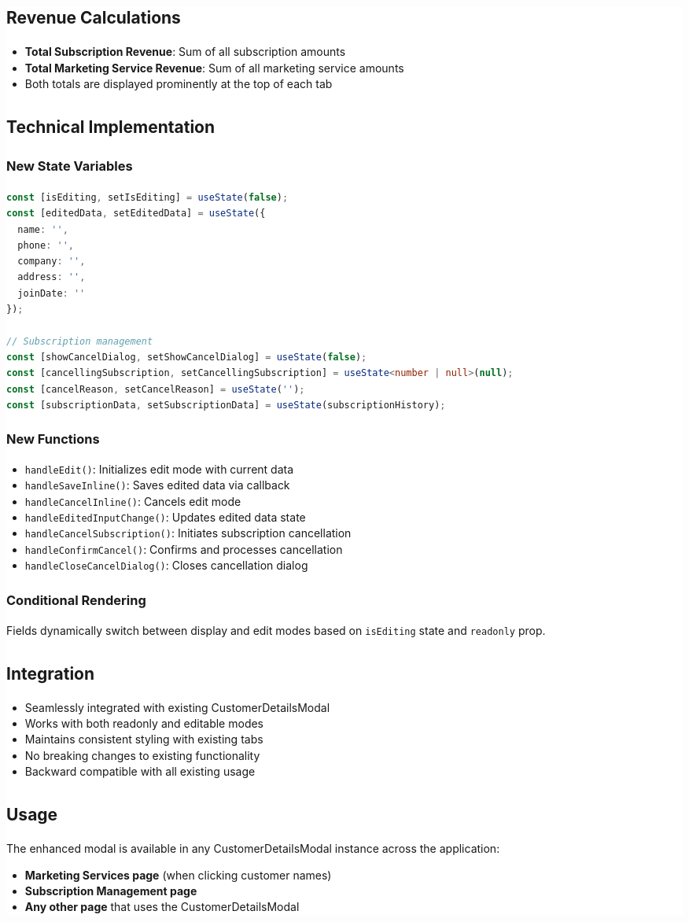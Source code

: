 ## Revenue Calculations
- **Total Subscription Revenue**: Sum of all subscription amounts
- **Total Marketing Service Revenue**: Sum of all marketing service amounts
- Both totals are displayed prominently at the top of each tab

## Technical Implementation

### New State Variables
```typescript
const [isEditing, setIsEditing] = useState(false);
const [editedData, setEditedData] = useState({
  name: '',
  phone: '',
  company: '',
  address: '',
  joinDate: ''
});

// Subscription management
const [showCancelDialog, setShowCancelDialog] = useState(false);
const [cancellingSubscription, setCancellingSubscription] = useState<number | null>(null);
const [cancelReason, setCancelReason] = useState('');
const [subscriptionData, setSubscriptionData] = useState(subscriptionHistory);
```

### New Functions
- `handleEdit()`: Initializes edit mode with current data
- `handleSaveInline()`: Saves edited data via callback
- `handleCancelInline()`: Cancels edit mode
- `handleEditedInputChange()`: Updates edited data state
- `handleCancelSubscription()`: Initiates subscription cancellation
- `handleConfirmCancel()`: Confirms and processes cancellation
- `handleCloseCancelDialog()`: Closes cancellation dialog

### Conditional Rendering
Fields dynamically switch between display and edit modes based on `isEditing` state and `readonly` prop.

## Integration
- Seamlessly integrated with existing CustomerDetailsModal
- Works with both readonly and editable modes
- Maintains consistent styling with existing tabs
- No breaking changes to existing functionality
- Backward compatible with all existing usage

## Usage
The enhanced modal is available in any CustomerDetailsModal instance across the application:
- **Marketing Services page** (when clicking customer names)
- **Subscription Management page**
- **Any other page** that uses the CustomerDetailsModal
